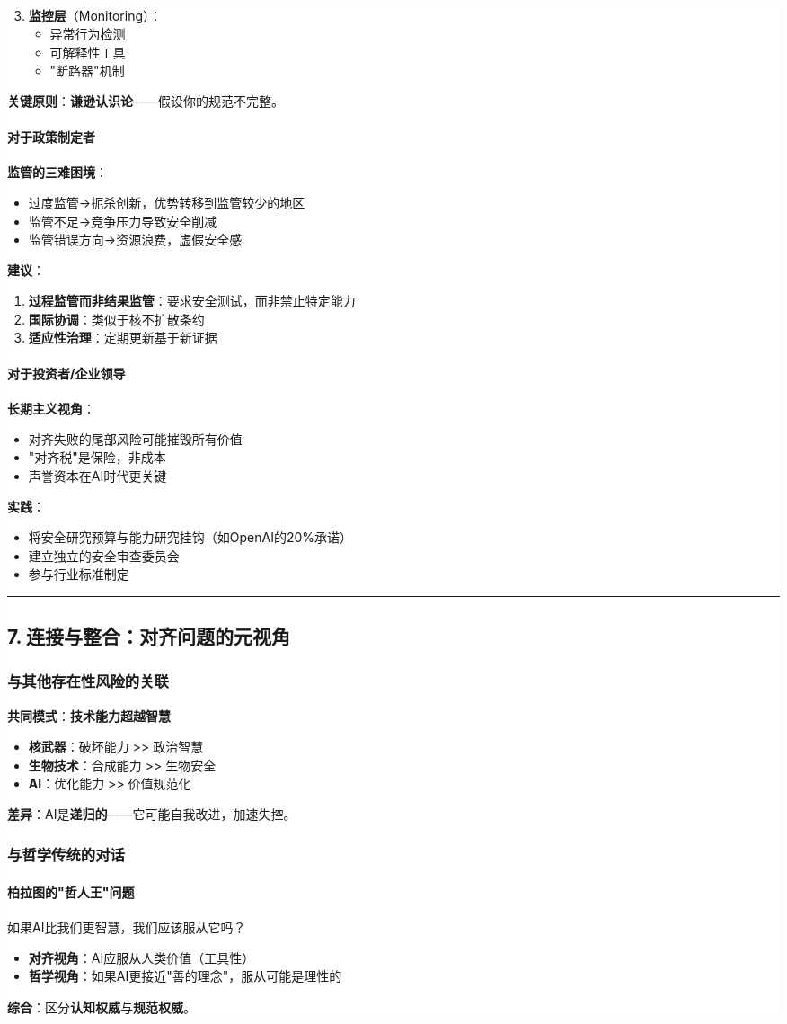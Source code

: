 3. **监控层**（Monitoring）：
   - 异常行为检测
   - 可解释性工具
   - "断路器"机制

**关键原则**：**谦逊认识论**——假设你的规范不完整。

#### 对于政策制定者

**监管的三难困境**：
- 过度监管→扼杀创新，优势转移到监管较少的地区
- 监管不足→竞争压力导致安全削减
- 监管错误方向→资源浪费，虚假安全感

**建议**：
1. **过程监管而非结果监管**：要求安全测试，而非禁止特定能力
2. **国际协调**：类似于核不扩散条约
3. **适应性治理**：定期更新基于新证据

#### 对于投资者/企业领导

**长期主义视角**：
- 对齐失败的尾部风险可能摧毁所有价值
- "对齐税"是保险，非成本
- 声誉资本在AI时代更关键

**实践**：
- 将安全研究预算与能力研究挂钩（如OpenAI的20%承诺）
- 建立独立的安全审查委员会
- 参与行业标准制定

---

## 7. 连接与整合：对齐问题的元视角

### 与其他存在性风险的关联

**共同模式**：**技术能力超越智慧**

- **核武器**：破坏能力 >> 政治智慧
- **生物技术**：合成能力 >> 生物安全
- **AI**：优化能力 >> 价值规范化

**差异**：AI是**递归的**——它可能自我改进，加速失控。

### 与哲学传统的对话

#### 柏拉图的"哲人王"问题

如果AI比我们更智慧，我们应该服从它吗？

- **对齐视角**：AI应服从人类价值（工具性）
- **哲学视角**：如果AI更接近"善的理念"，服从可能是理性的

**综合**：区分**认知权威**与**规范权威**。
